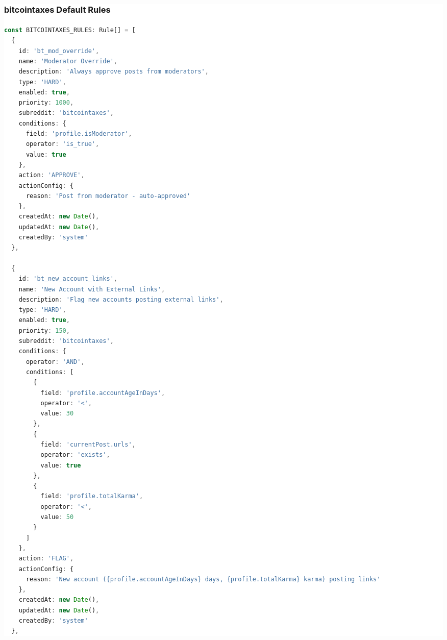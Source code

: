 ### bitcointaxes Default Rules

```typescript
const BITCOINTAXES_RULES: Rule[] = [
  {
    id: 'bt_mod_override',
    name: 'Moderator Override',
    description: 'Always approve posts from moderators',
    type: 'HARD',
    enabled: true,
    priority: 1000,
    subreddit: 'bitcointaxes',
    conditions: {
      field: 'profile.isModerator',
      operator: 'is_true',
      value: true
    },
    action: 'APPROVE',
    actionConfig: {
      reason: 'Post from moderator - auto-approved'
    },
    createdAt: new Date(),
    updatedAt: new Date(),
    createdBy: 'system'
  },

  {
    id: 'bt_new_account_links',
    name: 'New Account with External Links',
    description: 'Flag new accounts posting external links',
    type: 'HARD',
    enabled: true,
    priority: 150,
    subreddit: 'bitcointaxes',
    conditions: {
      operator: 'AND',
      conditions: [
        {
          field: 'profile.accountAgeInDays',
          operator: '<',
          value: 30
        },
        {
          field: 'currentPost.urls',
          operator: 'exists',
          value: true
        },
        {
          field: 'profile.totalKarma',
          operator: '<',
          value: 50
        }
      ]
    },
    action: 'FLAG',
    actionConfig: {
      reason: 'New account ({profile.accountAgeInDays} days, {profile.totalKarma} karma) posting links'
    },
    createdAt: new Date(),
    updatedAt: new Date(),
    createdBy: 'system'
  },
```